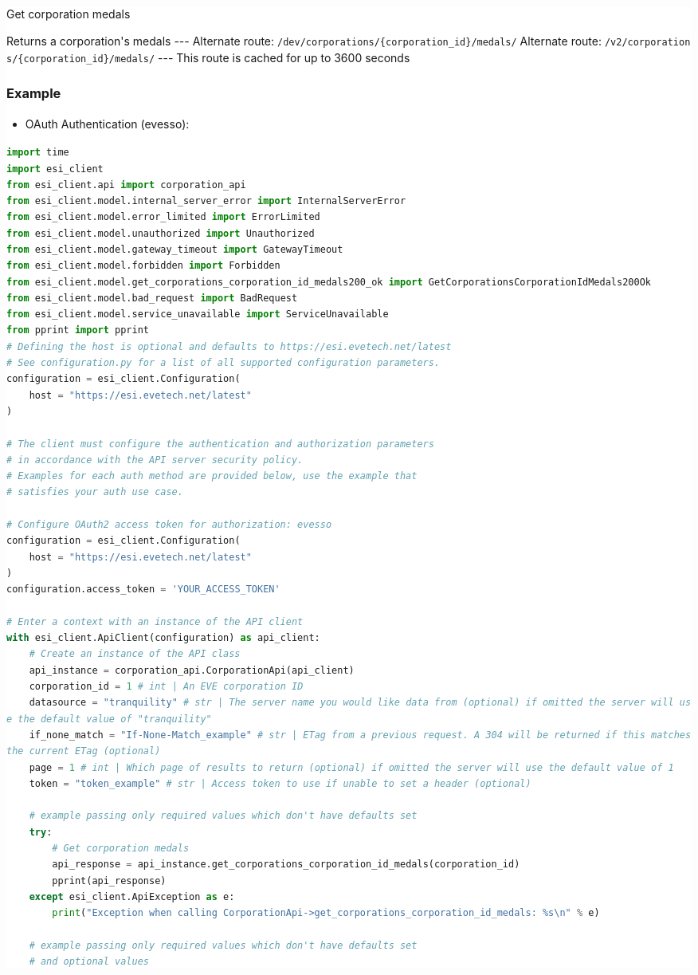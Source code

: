 Get corporation medals

Returns a corporation's medals  --- Alternate route: `/dev/corporations/{corporation_id}/medals/`  Alternate route: `/v2/corporations/{corporation_id}/medals/`  --- This route is cached for up to 3600 seconds

### Example

* OAuth Authentication (evesso):

```python
import time
import esi_client
from esi_client.api import corporation_api
from esi_client.model.internal_server_error import InternalServerError
from esi_client.model.error_limited import ErrorLimited
from esi_client.model.unauthorized import Unauthorized
from esi_client.model.gateway_timeout import GatewayTimeout
from esi_client.model.forbidden import Forbidden
from esi_client.model.get_corporations_corporation_id_medals200_ok import GetCorporationsCorporationIdMedals200Ok
from esi_client.model.bad_request import BadRequest
from esi_client.model.service_unavailable import ServiceUnavailable
from pprint import pprint
# Defining the host is optional and defaults to https://esi.evetech.net/latest
# See configuration.py for a list of all supported configuration parameters.
configuration = esi_client.Configuration(
    host = "https://esi.evetech.net/latest"
)

# The client must configure the authentication and authorization parameters
# in accordance with the API server security policy.
# Examples for each auth method are provided below, use the example that
# satisfies your auth use case.

# Configure OAuth2 access token for authorization: evesso
configuration = esi_client.Configuration(
    host = "https://esi.evetech.net/latest"
)
configuration.access_token = 'YOUR_ACCESS_TOKEN'

# Enter a context with an instance of the API client
with esi_client.ApiClient(configuration) as api_client:
    # Create an instance of the API class
    api_instance = corporation_api.CorporationApi(api_client)
    corporation_id = 1 # int | An EVE corporation ID
    datasource = "tranquility" # str | The server name you would like data from (optional) if omitted the server will use the default value of "tranquility"
    if_none_match = "If-None-Match_example" # str | ETag from a previous request. A 304 will be returned if this matches the current ETag (optional)
    page = 1 # int | Which page of results to return (optional) if omitted the server will use the default value of 1
    token = "token_example" # str | Access token to use if unable to set a header (optional)

    # example passing only required values which don't have defaults set
    try:
        # Get corporation medals
        api_response = api_instance.get_corporations_corporation_id_medals(corporation_id)
        pprint(api_response)
    except esi_client.ApiException as e:
        print("Exception when calling CorporationApi->get_corporations_corporation_id_medals: %s\n" % e)

    # example passing only required values which don't have defaults set
    # and optional values
```